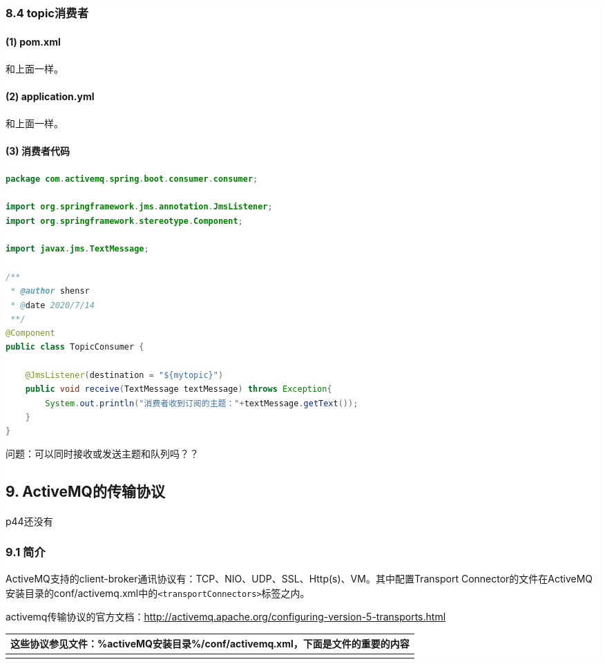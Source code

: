 

### 8.4  topic消费者

#### (1)   pom.xml

和上面一样。

#### (2)   application.yml

和上面一样。

#### (3)   消费者代码

```java
package com.activemq.spring.boot.consumer.consumer;

import org.springframework.jms.annotation.JmsListener;
import org.springframework.stereotype.Component;

import javax.jms.TextMessage;

/**
 * @author shensr
 * @date 2020/7/14
 **/
@Component
public class TopicConsumer {

    @JmsListener(destination = "${mytopic}")
    public void receive(TextMessage textMessage) throws Exception{
        System.out.println("消费者收到订阅的主题："+textMessage.getText());
    }
}

```

 

问题：可以同时接收或发送主题和队列吗？？

## 9. ActiveMQ的传输协议

p44还没有

### 9.1  简介

ActiveMQ支持的client-broker通讯协议有：TCP、NIO、UDP、SSL、Http(s)、VM。其中配置Transport Connector的文件在ActiveMQ安装目录的conf/activemq.xml中的`<transportConnectors>`标签之内。

activemq传输协议的官方文档：http://activemq.apache.org/configuring-version-5-transports.html

 

| 这些协议参见文件：%activeMQ安装目录%/conf/activemq.xml，下面是文件的重要的内容 |
| ------------------------------------------------------------ |
| <transportConnectors><transportConnector name="openwire" uri="tcp://0.0.0.0:61616?maximumConnections=1000&amp;wireFormat.maxFrameSize=104857600"/><transportConnector name="amqp" uri="amqp://0.0.0.0:5672?maximumConnections=1000&amp;wireFormat.maxFrameSize=104857600"/><transportConnector name="stomp" uri="stomp://0.0.0.0:61613?maximumConnections=1000&amp;wireFormat.maxFrameSize=104857600"/>   <transportConnector name="mqtt" uri="mqtt://0.0.0.0:1884?maximumConnections=1000&amp;wireFormat.maxFrameSize=104857600"/>   <transportConnector name="ws" uri="ws://0.0.0.0:61614?maximumConnections=1000&amp;wireFormat.maxFrameSize=104857600"/></transportConnectors> |
